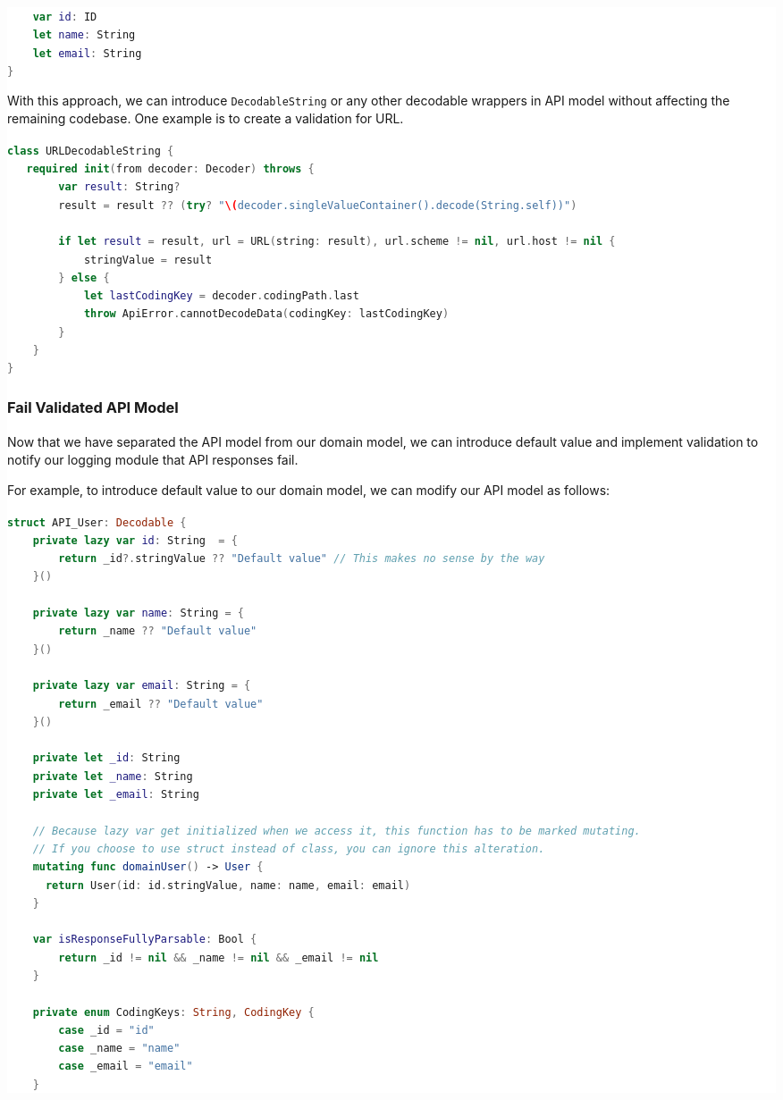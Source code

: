 ```swift
    var id: ID
    let name: String
    let email: String
}
```

With this approach, we can introduce `DecodableString` or any other decodable wrappers in API model without affecting the remaining codebase. One example is to create a validation for URL.

```swift
class URLDecodableString {
   required init(from decoder: Decoder) throws {
        var result: String?
        result = result ?? (try? "\(decoder.singleValueContainer().decode(String.self))")
        
        if let result = result, url = URL(string: result), url.scheme != nil, url.host != nil {
            stringValue = result
        } else {
            let lastCodingKey = decoder.codingPath.last
            throw ApiError.cannotDecodeData(codingKey: lastCodingKey)
        }
    }
}
```

### Fail Validated API Model

Now that we have separated the API model from our domain model, we can introduce default value and implement validation to notify our logging module that API responses fail.

For example, to introduce default value to our domain model, we can modify our API model as follows:

```swift
struct API_User: Decodable {
    private lazy var id: String  = {
        return _id?.stringValue ?? "Default value" // This makes no sense by the way
    }()
  
    private lazy var name: String = {
        return _name ?? "Default value"
    }()

    private lazy var email: String = {
        return _email ?? "Default value"
    }()
  
    private let _id: String
    private let _name: String
    private let _email: String
  
    // Because lazy var get initialized when we access it, this function has to be marked mutating.
    // If you choose to use struct instead of class, you can ignore this alteration.
    mutating func domainUser() -> User {
      return User(id: id.stringValue, name: name, email: email)
    }
  
    var isResponseFullyParsable: Bool {
        return _id != nil && _name != nil && _email != nil
    }
  
    private enum CodingKeys: String, CodingKey {
        case _id = "id"
        case _name = "name"
        case _email = "email"
    }
```